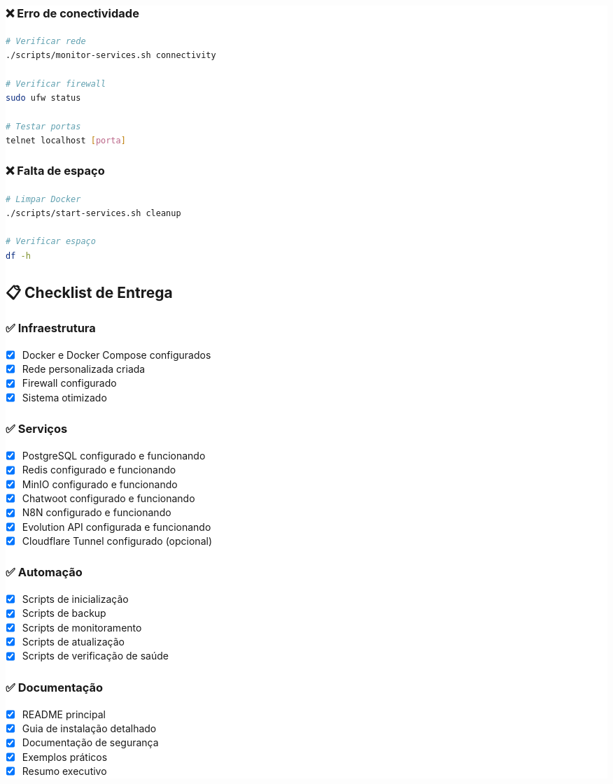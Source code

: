 ### ❌ Erro de conectividade
```bash
# Verificar rede
./scripts/monitor-services.sh connectivity

# Verificar firewall
sudo ufw status

# Testar portas
telnet localhost [porta]
```

### ❌ Falta de espaço
```bash
# Limpar Docker
./scripts/start-services.sh cleanup

# Verificar espaço
df -h
```

## 📋 Checklist de Entrega

### ✅ Infraestrutura
- [x] Docker e Docker Compose configurados
- [x] Rede personalizada criada
- [x] Firewall configurado
- [x] Sistema otimizado

### ✅ Serviços
- [x] PostgreSQL configurado e funcionando
- [x] Redis configurado e funcionando
- [x] MinIO configurado e funcionando
- [x] Chatwoot configurado e funcionando
- [x] N8N configurado e funcionando
- [x] Evolution API configurada e funcionando
- [x] Cloudflare Tunnel configurado (opcional)

### ✅ Automação
- [x] Scripts de inicialização
- [x] Scripts de backup
- [x] Scripts de monitoramento
- [x] Scripts de atualização
- [x] Scripts de verificação de saúde

### ✅ Documentação
- [x] README principal
- [x] Guia de instalação detalhado
- [x] Documentação de segurança
- [x] Exemplos práticos
- [x] Resumo executivo
